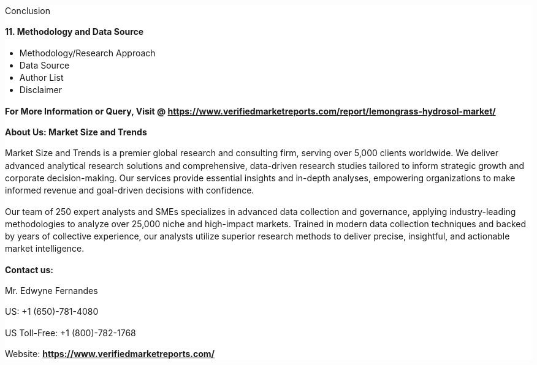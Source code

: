 Conclusion</strong></p><p><strong>11. Methodology and Data Source</strong></p><ul><li>Methodology/Research Approach</li><li>Data Source</li><li>Author List</li><li>Disclaimer</li></ul></p><p><strong>For More Information or Query, Visit @ <a href="https://www.verifiedmarketreports.com/report/lemongrass-hydrosol-market/">https://www.verifiedmarketreports.com/report/lemongrass-hydrosol-market/</a></strong></p><p><strong>About Us: Market Size and Trends</strong></p><p>Market Size and Trends is a premier global research and consulting firm, serving over 5,000 clients worldwide. We deliver advanced analytical research solutions and comprehensive, data-driven research studies tailored to inform strategic growth and corporate decision-making. Our services provide essential insights and in-depth analyses, empowering organizations to make informed revenue and goal-driven decisions with confidence.</p><p>Our team of 250 expert analysts and SMEs specializes in advanced data collection and governance, applying industry-leading methodologies to analyze over 25,000 niche and high-impact markets. Trained in modern data collection techniques and backed by years of collective experience, our analysts utilize superior research methods to deliver precise, insightful, and actionable market intelligence.</p><p><strong>Contact us:</strong></p><p>Mr. Edwyne Fernandes</p><p>US: +1 (650)-781-4080</p><p>US Toll-Free: +1 (800)-782-1768</p><p>Website: <strong><a href="https://www.verifiedmarketreports.com/">https://www.verifiedmarketreports.com/</a></strong></p>
